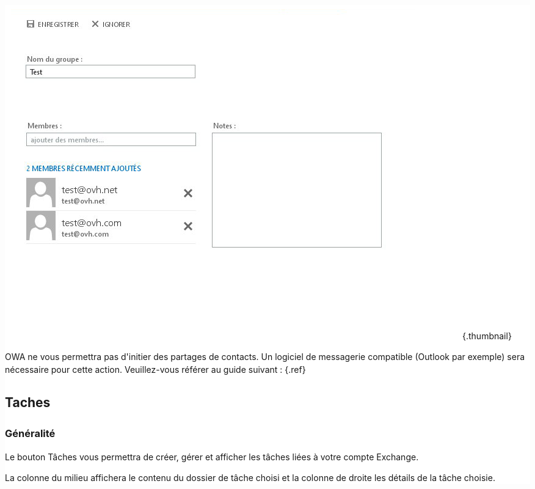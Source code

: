 ![emails](images/2087.png){.thumbnail}

OWA ne vous permettra pas d'initier des partages de contacts. Un logiciel de messagerie compatible (Outlook par exemple) sera nécessaire pour cette action. Veuillez-vous référer au guide suivant : []({legacy}1251){.ref}


## Taches

### Généralité
Le bouton Tâches vous permettra de créer, gérer et afficher les tâches liées à votre compte Exchange.

La colonne du milieu affichera le contenu du dossier de tâche choisi et la colonne de droite les détails de la tâche choisie.

